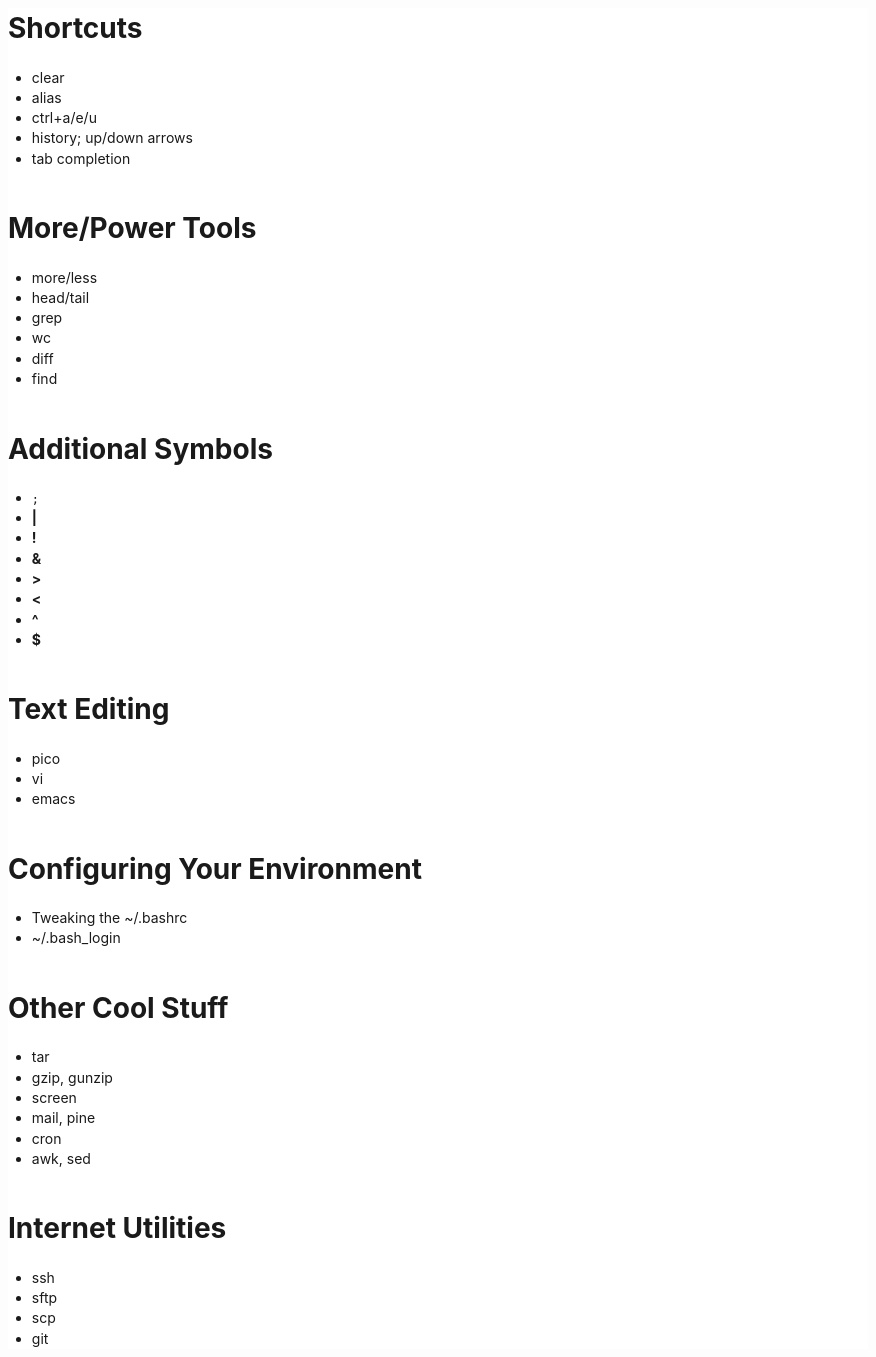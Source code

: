 # Shortcuts
* clear
* alias
* ctrl+a/e/u
* history; up/down arrows
* tab completion

# More/Power Tools
* more/less
* head/tail
* grep
* wc
* diff
* find

# Additional Symbols
* `;`
* **|**
* **!**
* **&**
* **>**
* **<**
* **^**
* **$**

# Text Editing
* pico
* vi
* emacs

# Configuring Your Environment
* Tweaking the ~/.bashrc
* ~/.bash_login

# Other Cool Stuff
* tar
* gzip, gunzip
* screen
* mail, pine
* cron
* awk, sed

# Internet Utilities
* ssh
* sftp
* scp
* git
